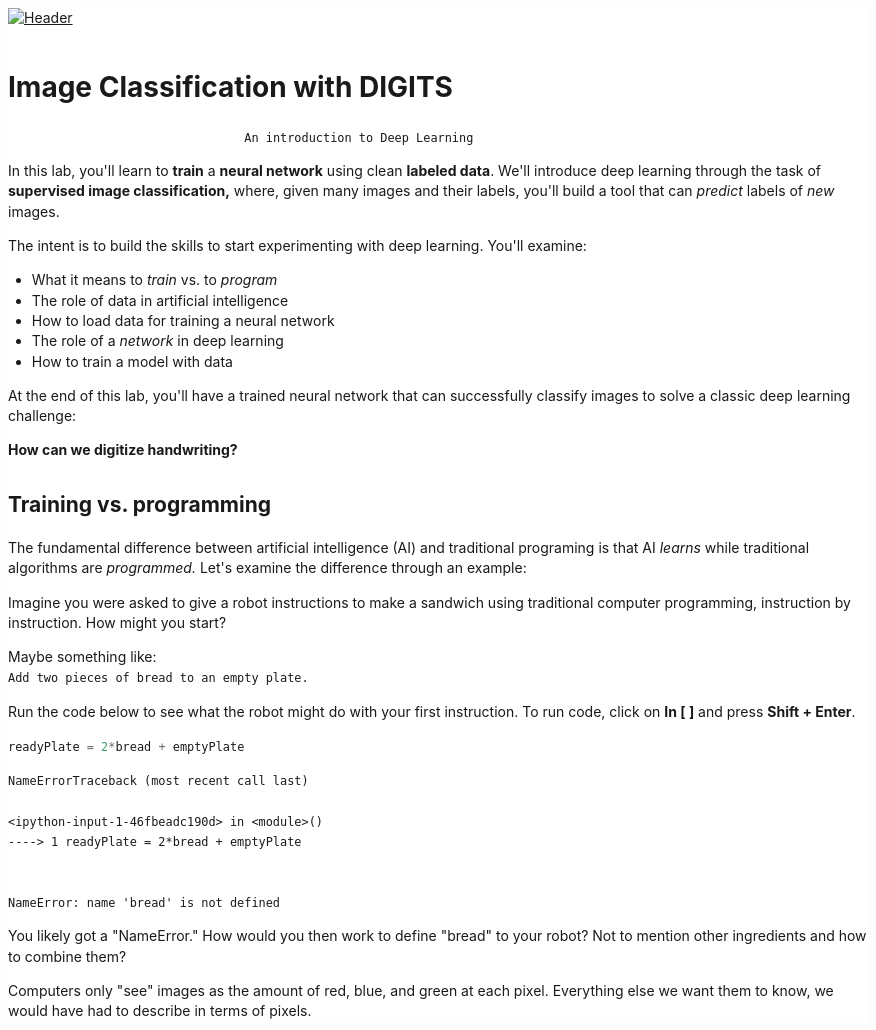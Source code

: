 
<a href="https://www.nvidia.com/dli/"> <img src="files/DLI Header.png" alt="Header" style="width: 400px;"/> </a>

# Image Classification with DIGITS
                                     An introduction to Deep Learning

In this lab, you'll learn to **train** a **neural network** using clean **labeled data**. We'll introduce deep learning through the task of **supervised image classification,** where, given many images and their labels, you'll build a tool that can *predict* labels of *new* images.

The intent is to build the skills to start experimenting with deep learning. You'll examine:

- What it means to *train* vs. to *program*
- The role of data in artificial intelligence
- How to load data for training a neural network
- The role of a *network* in deep learning
- How to train a model with data

At the end of this lab, you'll have a trained neural network that can successfully classify images to solve a classic deep learning challenge:  

**How can we digitize handwriting?**

## Training vs. programming

The fundamental difference between artificial intelligence (AI) and traditional programing is that AI *learns* while traditional algorithms are *programmed.* Let's examine the difference through an example:

Imagine you were asked to give a robot instructions to make a sandwich using traditional computer programming, instruction by instruction. How might you start?

Maybe something like:   
<code>Add two pieces of bread to an empty plate.</code>  

Run the code below to see what the robot might do with your first instruction. To run code, click on **In [ ]** and press **Shift + Enter**. 


```python
readyPlate = 2*bread + emptyPlate
```


    

    NameErrorTraceback (most recent call last)

    <ipython-input-1-46fbeadc190d> in <module>()
    ----> 1 readyPlate = 2*bread + emptyPlate
    

    NameError: name 'bread' is not defined


You likely got a "NameError." How would you then work to define "bread" to your robot? Not to mention other ingredients and how to combine them?

Computers only "see" images as the amount of red, blue, and green at each pixel. Everything else we want them to know, we would have had to describe in terms of pixels.
